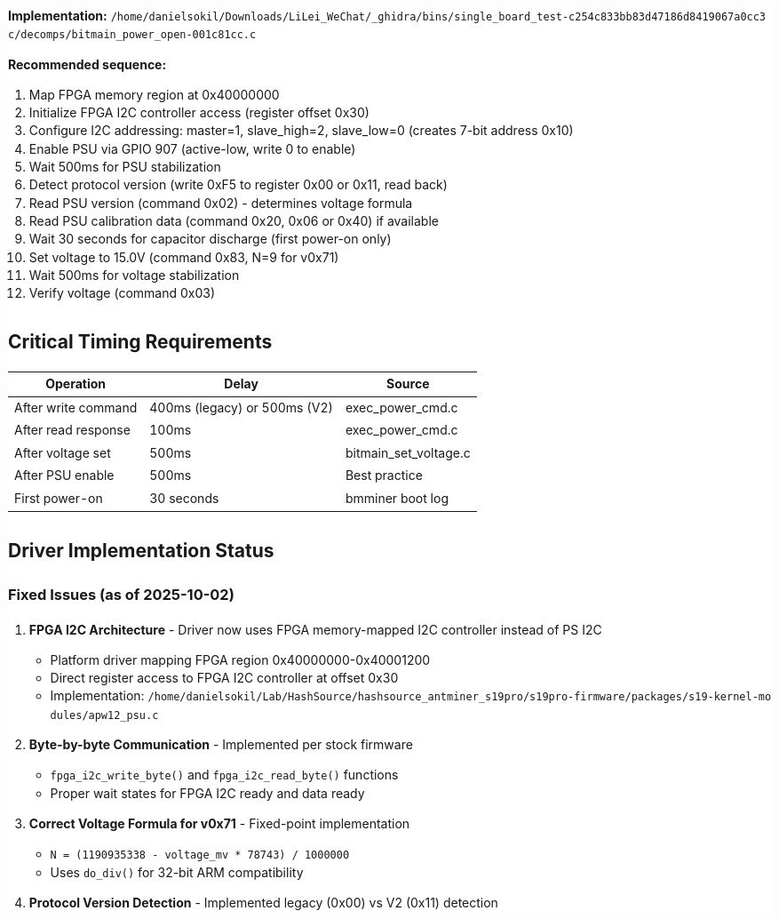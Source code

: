 **Implementation:** `/home/danielsokil/Downloads/LiLei_WeChat/_ghidra/bins/single_board_test-c254c833bb83d47186d8419067a0cc3c/decomps/bitmain_power_open-001c81cc.c`

**Recommended sequence:**

1. Map FPGA memory region at 0x40000000
2. Initialize FPGA I2C controller access (register offset 0x30)
3. Configure I2C addressing: master=1, slave_high=2, slave_low=0 (creates 7-bit address 0x10)
4. Enable PSU via GPIO 907 (active-low, write 0 to enable)
5. Wait 500ms for PSU stabilization
6. Detect protocol version (write 0xF5 to register 0x00 or 0x11, read back)
7. Read PSU version (command 0x02) - determines voltage formula
8. Read PSU calibration data (command 0x20, 0x06 or 0x40) if available
9. Wait 30 seconds for capacitor discharge (first power-on only)
10. Set voltage to 15.0V (command 0x83, N=9 for v0x71)
11. Wait 500ms for voltage stabilization
12. Verify voltage (command 0x03)

## Critical Timing Requirements

| Operation           | Delay                        | Source                |
| ------------------- | ---------------------------- | --------------------- |
| After write command | 400ms (legacy) or 500ms (V2) | exec_power_cmd.c      |
| After read response | 100ms                        | exec_power_cmd.c      |
| After voltage set   | 500ms                        | bitmain_set_voltage.c |
| After PSU enable    | 500ms                        | Best practice         |
| First power-on      | 30 seconds                   | bmminer boot log      |

## Driver Implementation Status

### Fixed Issues (as of 2025-10-02)

1. **FPGA I2C Architecture** - Driver now uses FPGA memory-mapped I2C controller instead of PS I2C

   - Platform driver mapping FPGA region 0x40000000-0x40001200
   - Direct register access to FPGA I2C controller at offset 0x30
   - Implementation: `/home/danielsokil/Lab/HashSource/hashsource_antminer_s19pro/s19pro-firmware/packages/s19-kernel-modules/apw12_psu.c`

2. **Byte-by-byte Communication** - Implemented per stock firmware

   - `fpga_i2c_write_byte()` and `fpga_i2c_read_byte()` functions
   - Proper wait states for FPGA I2C ready and data ready

3. **Correct Voltage Formula for v0x71** - Fixed-point implementation

   - `N = (1190935338 - voltage_mv * 78743) / 1000000`
   - Uses `do_div()` for 32-bit ARM compatibility

4. **Protocol Version Detection** - Implemented legacy (0x00) vs V2 (0x11) detection
